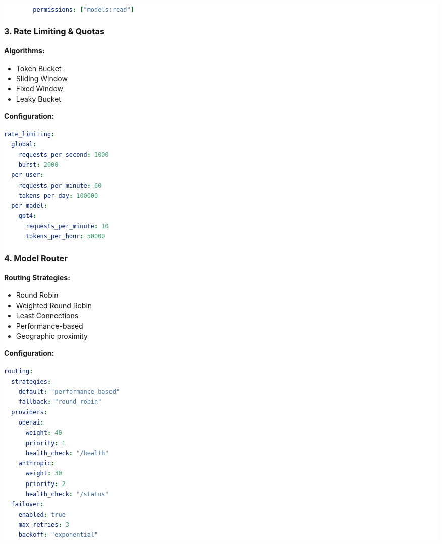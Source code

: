 ```yaml
        permissions: ["models:read"]
```

### 3. Rate Limiting & Quotas

**Algorithms:**
- Token Bucket
- Sliding Window
- Fixed Window
- Leaky Bucket

**Configuration:**
```yaml
rate_limiting:
  global:
    requests_per_second: 1000
    burst: 2000
  per_user:
    requests_per_minute: 60
    tokens_per_day: 100000
  per_model:
    gpt4:
      requests_per_minute: 10
      tokens_per_hour: 50000
```

### 4. Model Router

**Routing Strategies:**
- Round Robin
- Weighted Round Robin
- Least Connections
- Performance-based
- Geographic proximity

**Configuration:**
```yaml
routing:
  strategies:
    default: "performance_based"
    fallback: "round_robin"
  providers:
    openai:
      weight: 40
      priority: 1
      health_check: "/health"
    anthropic:
      weight: 30
      priority: 2
      health_check: "/status"
  failover:
    enabled: true
    max_retries: 3
    backoff: "exponential"
```
